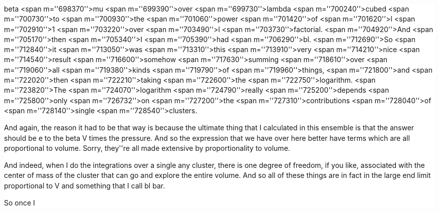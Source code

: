   beta</span> <span m=''698370''>mu</span> <span m=''699390''>over</span> <span m=''699730''>lambda</span>
  <span m=''700240''>cubed</span> <span m=''700730''>to</span> <span m=''700930''>the</span>
  <span m=''701060''>power</span> <span m=''701420''>of</span> <span m=''701620''>l</span>
  <span m=''702910''>1</span> <span m=''703220''>over</span> <span m=''703490''>l</span>
  <span m=''703730''>factorial.</span> <span m=''704920''>And</span> <span m=''705170''>then</span>
  <span m=''705340''>I</span> <span m=''705390''>had</span> <span m=''706290''>bl.</span>
  <span m=''712690''>So</span> <span m=''712840''>it</span> <span m=''713050''>was</span>
  <span m=''713310''>this</span> <span m=''713910''>very</span> <span m=''714210''>nice</span>
  <span m=''714540''>result</span> <span m=''716600''>somehow</span> <span m=''717630''>summing</span>
  <span m=''718610''>over</span> <span m=''719060''>all</span> <span m=''719380''>kinds</span>
  <span m=''719790''>of</span> <span m=''719960''>things,</span> <span m=''721800''>and</span>
  <span m=''722020''>then</span> <span m=''722210''>taking</span> <span m=''722600''>the</span>
  <span m=''722750''>logarithm.</span> <span m=''723820''>The</span> <span m=''724070''>logarithm</span>
  <span m=''724790''>really</span> <span m=''725200''>depends</span> <span m=''725800''>only</span>
  <span m=''726732''>on</span> <span m=''727200''>the</span> <span m=''727310''>contributions</span>
  <span m=''728040''>of</span> <span m=''728140''>single</span> <span m=''728540''>clusters.</span>
  </p><p><span m=''730480''>And</span> <span m=''730610''>again,</span> <span m=''730970''>the</span>
  <span m=''731100''>reason</span> <span m=''731600''>it had</span> <span m=''731970''>to</span>
  <span m=''732090''>be</span> <span m=''732250''>that</span> <span m=''732500''>way</span>
  <span m=''733430''>is</span> <span m=''733640''>because</span> <span m=''734060''>the</span>
  <span m=''734300''>ultimate</span> <span m=''734860''>thing</span> <span m=''735090''>that</span>
  <span m=''735240''>I</span> <span m=''735350''>calculated</span> <span m=''736010''>in</span>
  <span m=''736250''>this</span> <span m=''736560''>ensemble</span> <span m=''738170''>is</span>
  <span m=''738760''>that</span> <span m=''739650''>the</span> <span m=''739780''>answer</span>
  <span m=''740270''>should</span> <span m=''740550''>be</span> <span m=''740870''>e</span>
  <span m=''741070''>to</span> <span m=''741190''>the</span> <span m=''741340''>beta</span>
  <span m=''742420''>V</span> <span m=''742960''>times</span> <span m=''743390''>the</span>
  <span m=''743490''>pressure.</span> <span m=''746470''>And</span> <span m=''746930''>so</span>
  <span m=''747120''>the</span> <span m=''747570''>expression</span> <span m=''748310''>that</span>
  <span m=''748490''>we</span> <span m=''748640''>have</span> <span m=''748920''>over</span>
  <span m=''749230''>here</span> <span m=''750480''>better</span> <span m=''750950''>have</span>
  <span m=''751400''>terms</span> <span m=''753300''>which</span> <span m=''753530''>are</span>
  <span m=''753690''>all</span> <span m=''753970''>proportional</span> <span m=''754750''>to</span>
  <span m=''755140''>volume.</span> <span m=''756890''>Sorry,</span> <span m=''757590''>they''re</span>
  <span m=''757860''>all</span> <span m=''758260''>made</span> <span m=''758660''>extensive</span>
  <span m=''759310''>by</span> <span m=''759510''>proportionality</span> <span m=''760460''>to</span>
  <span m=''760590''>volume.</span> </p><p><span m=''761690''>And</span> <span m=''762090''>indeed,</span>
  <span m=''762760''>when</span> <span m=''762940''>I</span> <span m=''763050''>do</span>
  <span m=''763220''>the</span> <span m=''763320''>integrations</span> <span m=''764170''>over</span>
  <span m=''764570''>a</span> <span m=''764850''>single</span> <span m=''765040''>any</span>
  <span m=''765380''>cluster,</span> <span m=''765730''>there</span> <span m=''766560''>is</span>
  <span m=''766860''>one</span> <span m=''767230''>degree</span> <span m=''767590''>of</span>
  <span m=''767680''>freedom,</span> <span m=''768170''>if</span> <span m=''768280''>you</span>
  <span m=''768400''>like,</span> <span m=''768620''>associated</span> <span m=''769440''>with</span>
  <span m=''769550''>the</span> <span m=''769650''>center</span> <span m=''770020''>of</span>
  <span m=''770120''>mass</span> <span m=''770470''>of</span> <span m=''770600''>the</span>
  <span m=''770730''>cluster</span> <span m=''771860''>that</span> <span m=''772080''>can</span>
  <span m=''772340''>go</span> <span m=''772800''>and</span> <span m=''772920''>explore</span>
  <span m=''773360''>the</span> <span m=''773460''>entire</span> <span m=''773890''>volume.</span>
  <span m=''774790''>And</span> <span m=''775230''>so</span> <span m=''775390''>all</span>
  <span m=''775620''>of</span> <span m=''775800''>these</span> <span m=''776100''>things</span>
  <span m=''776910''>are</span> <span m=''777140''>in</span> <span m=''777330''>fact</span>
  <span m=''777790''>in</span> <span m=''777970''>the</span> <span m=''778080''>large</span>
  <span m=''778405''>end</span> <span m=''778820''>limit</span> <span m=''779700''>proportional</span>
  <span m=''780730''>to</span> <span m=''781150''>V</span> <span m=''781990''>and</span>
  <span m=''782560''>something</span> <span m=''783110''>that</span> <span m=''783780''>I</span>
  <span m=''783920''>call</span> <span m=''784773''>bl</span> <span m=''785256''>bar.</span>
  </p><p><span m=''797340''>So</span> <span m=''797570''>once</span> <span m=''797930''>I</span>
